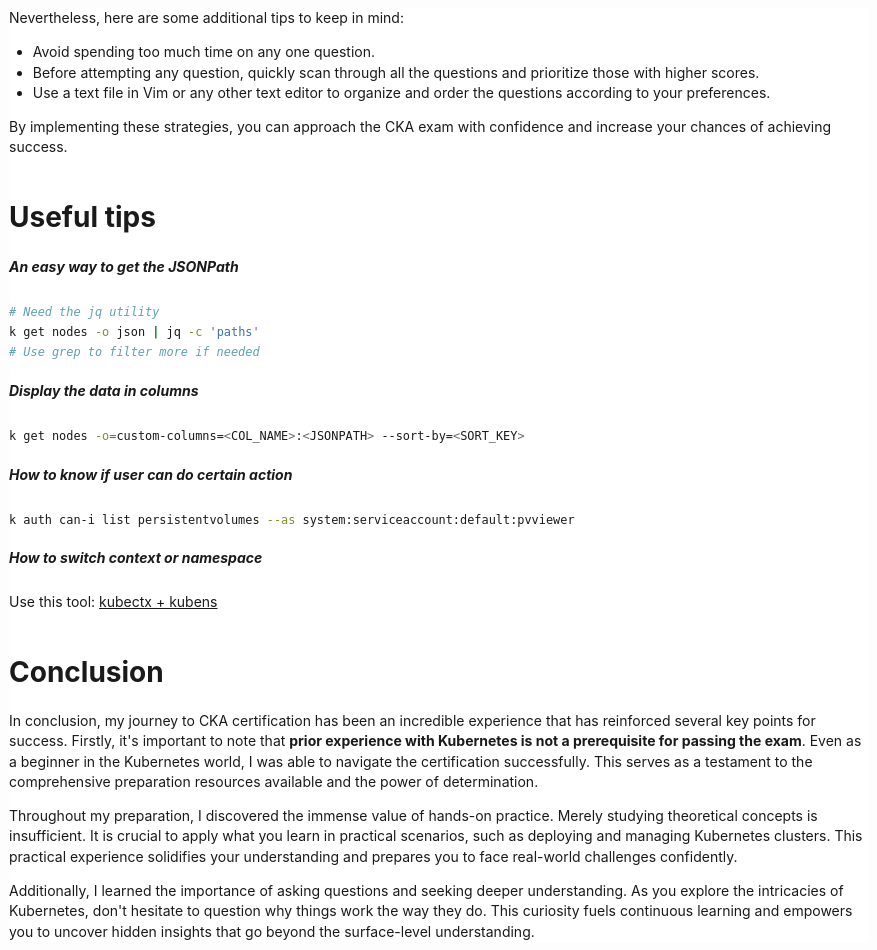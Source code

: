 Nevertheless, here are some additional tips to keep in mind:

* Avoid spending too much time on any one question.
* Before attempting any question, quickly scan through all the questions and prioritize those with higher scores.
* Use a text file in Vim or any other text editor to organize and order the questions according to your preferences.

By implementing these strategies, you can approach the CKA exam with confidence and increase your chances of achieving success.

# Useful tips

##### An easy way to get the JSONPath

```bash
# Need the jq utility
k get nodes -o json | jq -c 'paths'
# Use grep to filter more if needed
```

##### Display the data in columns

```bash
k get nodes -o=custom-columns=<COL_NAME>:<JSONPATH> --sort-by=<SORT_KEY>
```

##### How to know if user can do certain action

```bash
k auth can-i list persistentvolumes --as system:serviceaccount:default:pvviewer
```

##### How to switch context or namespace

Use this tool: [kubectx + kubens](https://github.com/ahmetb/kubectx)

# Conclusion

In conclusion, my journey to CKA certification has been an incredible experience that has reinforced several key points for success. Firstly, it's important to note that **prior experience with Kubernetes is not a prerequisite for passing the exam**. Even as a beginner in the Kubernetes world, I was able to navigate the certification successfully. This serves as a testament to the comprehensive preparation resources available and the power of determination.

Throughout my preparation, I discovered the immense value of hands-on practice. Merely studying theoretical concepts is insufficient. It is crucial to apply what you learn in practical scenarios, such as deploying and managing Kubernetes clusters. This practical experience solidifies your understanding and prepares you to face real-world challenges confidently.

Additionally, I learned the importance of asking questions and seeking deeper understanding. As you explore the intricacies of Kubernetes, don't hesitate to question why things work the way they do. This curiosity fuels continuous learning and empowers you to uncover hidden insights that go beyond the surface-level understanding.
